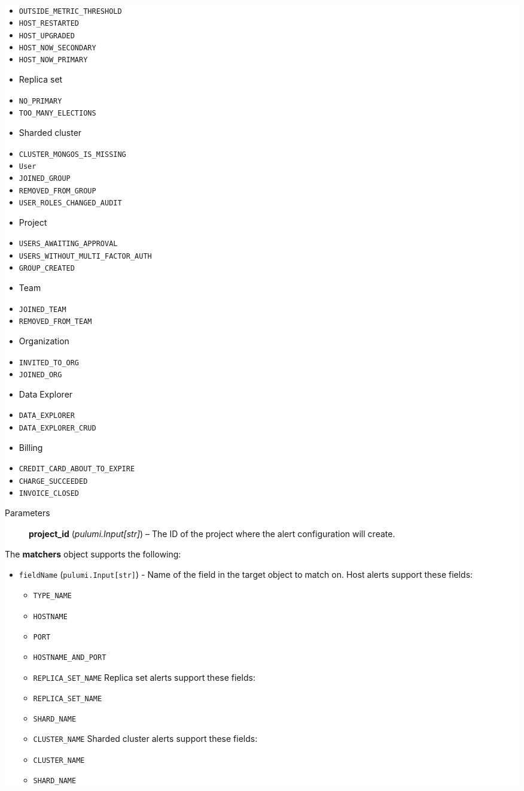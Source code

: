 - `OUTSIDE_METRIC_THRESHOLD`
- `HOST_RESTARTED`
- `HOST_UPGRADED`
- `HOST_NOW_SECONDARY`
- `HOST_NOW_PRIMARY`
* Replica set
- `NO_PRIMARY`
- `TOO_MANY_ELECTIONS`
* Sharded cluster
- `CLUSTER_MONGOS_IS_MISSING`
- `User`
- `JOINED_GROUP`
- `REMOVED_FROM_GROUP`
- `USER_ROLES_CHANGED_AUDIT`
* Project
- `USERS_AWAITING_APPROVAL`
- `USERS_WITHOUT_MULTI_FACTOR_AUTH`
- `GROUP_CREATED`
* Team
- `JOINED_TEAM`
- `REMOVED_FROM_TEAM`
* Organization
- `INVITED_TO_ORG`
- `JOINED_ORG`
* Data Explorer
- `DATA_EXPLORER`
- `DATA_EXPLORER_CRUD`
* Billing
- `CREDIT_CARD_ABOUT_TO_EXPIRE`
- `CHARGE_SUCCEEDED`
- `INVOICE_CLOSED`
</pre></div>
</div>
<dl class="field-list simple">
<dt class="field-odd">Parameters</dt>
<dd class="field-odd"><p><strong>project_id</strong> (<em>pulumi.Input</em><em>[</em><em>str</em><em>]</em>) – The ID of the project where the alert configuration will create.</p>
</dd>
</dl>
<p>The <strong>matchers</strong> object supports the following:</p>
<ul class="simple">
<li><p><code class="docutils literal notranslate"><span class="pre">fieldName</span></code> (<code class="docutils literal notranslate"><span class="pre">pulumi.Input[str]</span></code>) - Name of the field in the target object to match on.
Host alerts support these fields:</p>
<ul>
<li><p><code class="docutils literal notranslate"><span class="pre">TYPE_NAME</span></code></p></li>
<li><p><code class="docutils literal notranslate"><span class="pre">HOSTNAME</span></code></p></li>
<li><p><code class="docutils literal notranslate"><span class="pre">PORT</span></code></p></li>
<li><p><code class="docutils literal notranslate"><span class="pre">HOSTNAME_AND_PORT</span></code></p></li>
<li><p><code class="docutils literal notranslate"><span class="pre">REPLICA_SET_NAME</span></code>
Replica set alerts support these fields:</p></li>
<li><p><code class="docutils literal notranslate"><span class="pre">REPLICA_SET_NAME</span></code></p></li>
<li><p><code class="docutils literal notranslate"><span class="pre">SHARD_NAME</span></code></p></li>
<li><p><code class="docutils literal notranslate"><span class="pre">CLUSTER_NAME</span></code>
Sharded cluster alerts support these fields:</p></li>
<li><p><code class="docutils literal notranslate"><span class="pre">CLUSTER_NAME</span></code></p></li>
<li><p><code class="docutils literal notranslate"><span class="pre">SHARD_NAME</span></code></p></li>